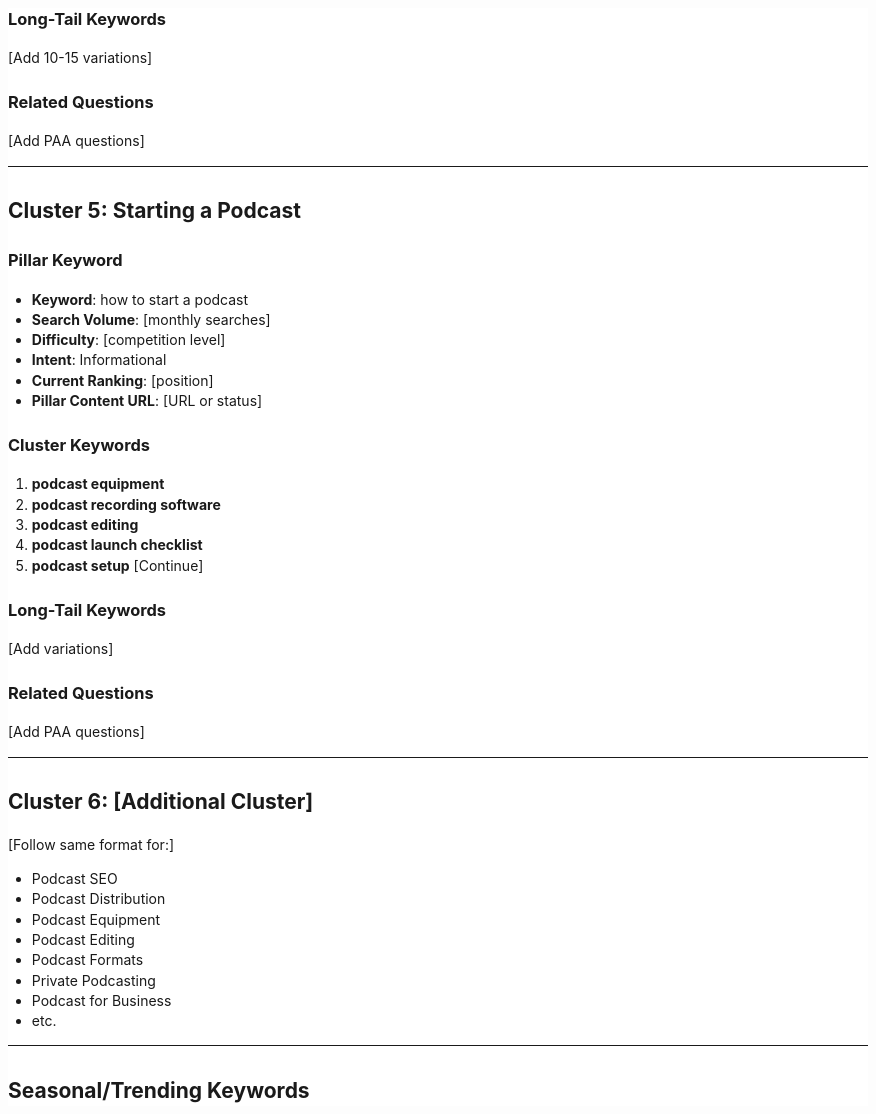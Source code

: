 ### Long-Tail Keywords
[Add 10-15 variations]

### Related Questions
[Add PAA questions]

---

## Cluster 5: Starting a Podcast

### Pillar Keyword
- **Keyword**: how to start a podcast
- **Search Volume**: [monthly searches]
- **Difficulty**: [competition level]
- **Intent**: Informational
- **Current Ranking**: [position]
- **Pillar Content URL**: [URL or status]

### Cluster Keywords
1. **podcast equipment**
2. **podcast recording software**
3. **podcast editing**
4. **podcast launch checklist**
5. **podcast setup**
[Continue]

### Long-Tail Keywords
[Add variations]

### Related Questions
[Add PAA questions]

---

## Cluster 6: [Additional Cluster]

[Follow same format for:]
- Podcast SEO
- Podcast Distribution
- Podcast Equipment
- Podcast Editing
- Podcast Formats
- Private Podcasting
- Podcast for Business
- etc.

---

## Seasonal/Trending Keywords
